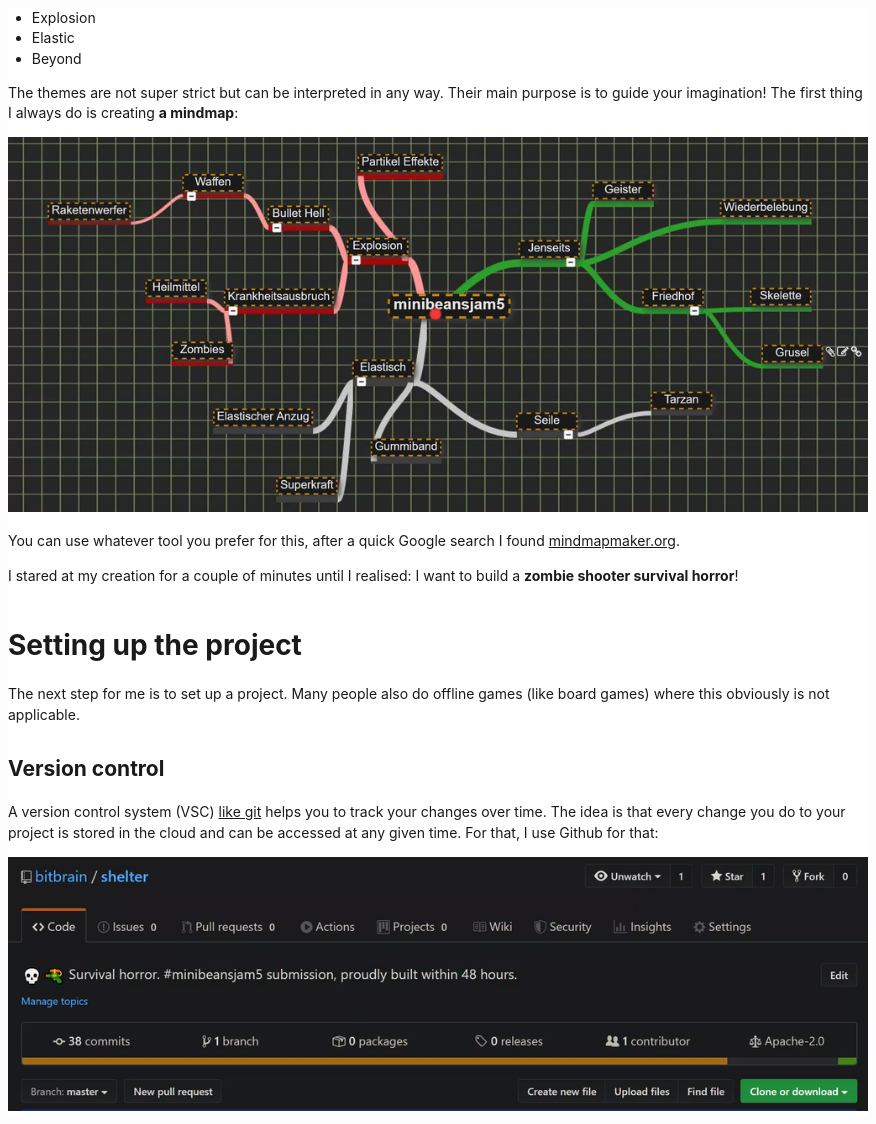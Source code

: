 * Explosion
* Elastic
* Beyond

The themes are not super strict but can be interpreted in any way. Their main purpose is to guide your imagination! The first thing I always do is creating **a mindmap**:

![challenge-accepted](/images/mindmap-minibeansjam5.webp)

You can use whatever tool you prefer for this, after a quick Google search I found [mindmapmaker.org](https://app.mindmapmaker.org/#m:new).

I stared at my creation for a couple of minutes until I realised: I want to build a **zombie shooter survival horror**!

# Setting up the project

The next step for me is to set up a project. Many people also do offline games (like board games) where this obviously is not applicable.

## Version control

A version control system (VSC) [like git](https://git-scm.com/) helps you to track your changes over time. The idea is that every change you do to your project is stored in the cloud and can be accessed at any given time. For that, I use Github for that:

[![shelter-github](/images/shelter-github-screenshot.webp)](https://github.com/bitbrain/shelter)
